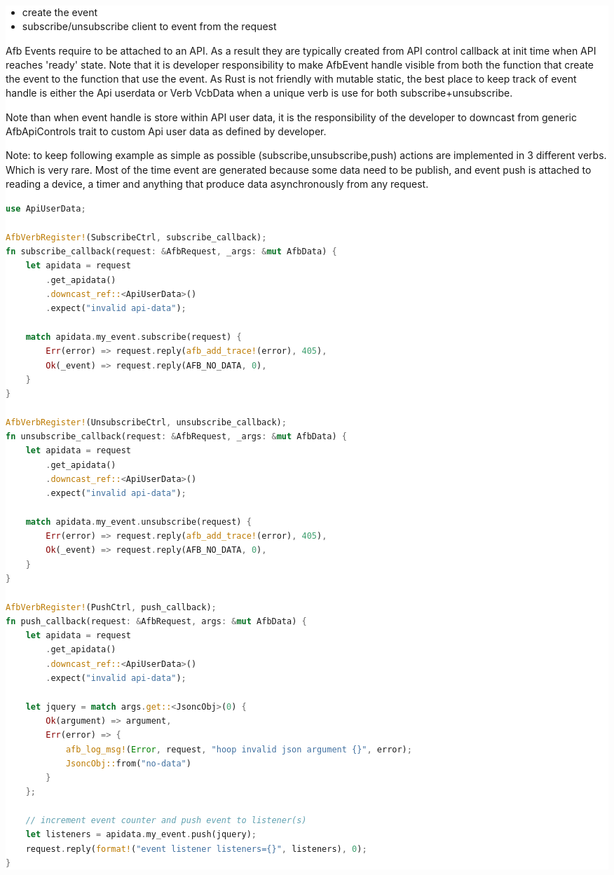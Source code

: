 * create the event
* subscribe/unsubscribe client to event from the request

Afb Events require to be attached to an API. As a result they are typically created from API control callback at init time when API reaches 'ready' state. Note that it is developer responsibility to make AfbEvent handle visible from both the function that create the event to the function that use the event. As Rust is not friendly with mutable static, the best place to keep track of event handle is either the Api userdata or Verb VcbData when a unique verb is use for both subscribe+unsubscribe.

Note than when event handle is store within API user data, it is the responsibility of the developer to downcast from generic AfbApiControls trait to custom Api user data as defined by developer.

Note: to keep following example as simple as possible (subscribe,unsubscribe,push) actions are implemented in 3 different verbs. Which is very rare. Most of the time event are generated because some data need to be publish, and event push is attached to reading a device, a timer and anything that produce data asynchronously from any request.

```rust
use ApiUserData;

AfbVerbRegister!(SubscribeCtrl, subscribe_callback);
fn subscribe_callback(request: &AfbRequest, _args: &mut AfbData) {
    let apidata = request
        .get_apidata()
        .downcast_ref::<ApiUserData>()
        .expect("invalid api-data");

    match apidata.my_event.subscribe(request) {
        Err(error) => request.reply(afb_add_trace!(error), 405),
        Ok(_event) => request.reply(AFB_NO_DATA, 0),
    }
}

AfbVerbRegister!(UnsubscribeCtrl, unsubscribe_callback);
fn unsubscribe_callback(request: &AfbRequest, _args: &mut AfbData) {
    let apidata = request
        .get_apidata()
        .downcast_ref::<ApiUserData>()
        .expect("invalid api-data");

    match apidata.my_event.unsubscribe(request) {
        Err(error) => request.reply(afb_add_trace!(error), 405),
        Ok(_event) => request.reply(AFB_NO_DATA, 0),
    }
}

AfbVerbRegister!(PushCtrl, push_callback);
fn push_callback(request: &AfbRequest, args: &mut AfbData) {
    let apidata = request
        .get_apidata()
        .downcast_ref::<ApiUserData>()
        .expect("invalid api-data");

    let jquery = match args.get::<JsoncObj>(0) {
        Ok(argument) => argument,
        Err(error) => {
            afb_log_msg!(Error, request, "hoop invalid json argument {}", error);
            JsoncObj::from("no-data")
        }
    };

    // increment event counter and push event to listener(s)
    let listeners = apidata.my_event.push(jquery);
    request.reply(format!("event listener listeners={}", listeners), 0);
}

```